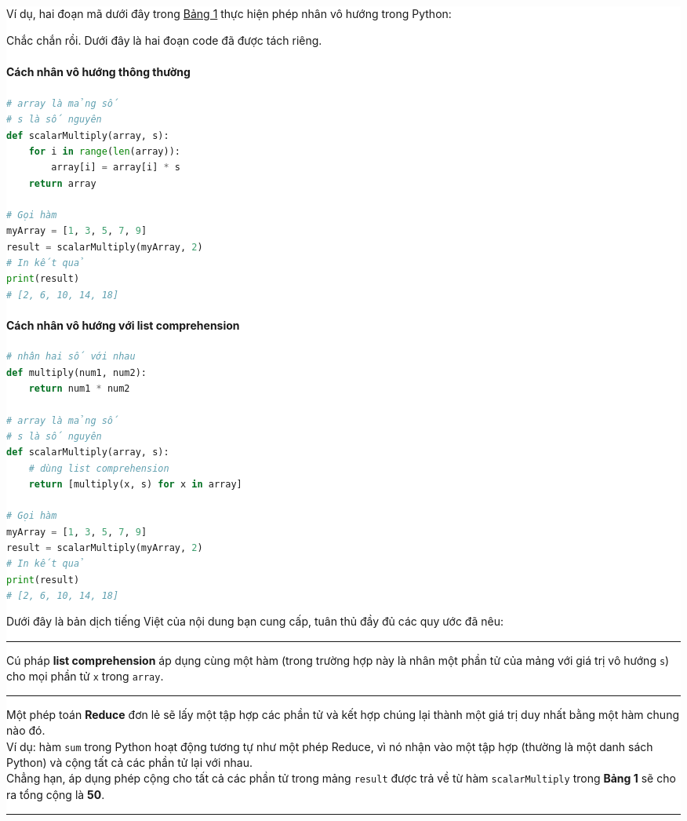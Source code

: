 Ví dụ, hai đoạn mã dưới đây trong [Bảng 1](#ScalarMap) thực hiện phép nhân vô hướng trong Python:

Chắc chắn rồi. Dưới đây là hai đoạn code đã được tách riêng.

#### **Cách nhân vô hướng thông thường**

```python
# array là mảng số
# s là số nguyên
def scalarMultiply(array, s):
    for i in range(len(array)):
        array[i] = array[i] * s
    return array

# Gọi hàm
myArray = [1, 3, 5, 7, 9]
result = scalarMultiply(myArray, 2)
# In kết quả
print(result)
# [2, 6, 10, 14, 18]
```


#### **Cách nhân vô hướng với list comprehension**

```python
# nhân hai số với nhau
def multiply(num1, num2):
    return num1 * num2

# array là mảng số
# s là số nguyên
def scalarMultiply(array, s):
    # dùng list comprehension
    return [multiply(x, s) for x in array]

# Gọi hàm
myArray = [1, 3, 5, 7, 9]
result = scalarMultiply(myArray, 2)
# In kết quả
print(result)
# [2, 6, 10, 14, 18]
```

Dưới đây là bản dịch tiếng Việt của nội dung bạn cung cấp, tuân thủ đầy đủ các quy ước đã nêu:

---

Cú pháp **list comprehension** áp dụng cùng một hàm (trong trường hợp này là nhân một phần tử của mảng với giá trị vô hướng `s`) cho mọi phần tử `x` trong `array`.

---

Một phép toán **Reduce** đơn lẻ sẽ lấy một tập hợp các phần tử và kết hợp chúng lại thành một giá trị duy nhất bằng một hàm chung nào đó.  
Ví dụ: hàm `sum` trong Python hoạt động tương tự như một phép Reduce, vì nó nhận vào một tập hợp (thường là một danh sách Python) và cộng tất cả các phần tử lại với nhau.  
Chẳng hạn, áp dụng phép cộng cho tất cả các phần tử trong mảng `result` được trả về từ hàm `scalarMultiply` trong **Bảng 1** sẽ cho ra tổng cộng là **50**.

---